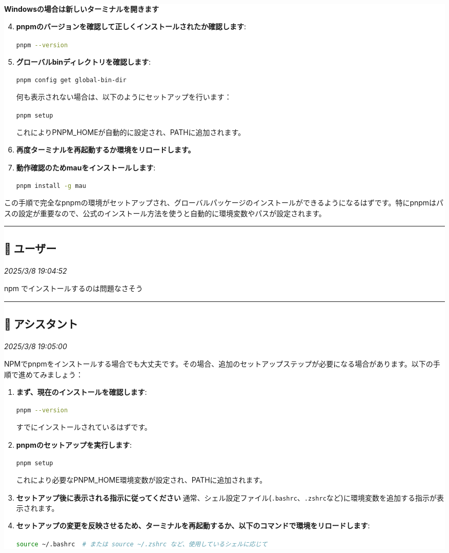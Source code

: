    **Windowsの場合は新しいターミナルを開きます**

4. **pnpmのバージョンを確認して正しくインストールされたか確認します**:
   ```bash
   pnpm --version
   ```

5. **グローバルbinディレクトリを確認します**:
   ```bash
   pnpm config get global-bin-dir
   ```
   何も表示されない場合は、以下のようにセットアップを行います：
   ```bash
   pnpm setup
   ```
   これによりPNPM_HOMEが自動的に設定され、PATHに追加されます。

6. **再度ターミナルを再起動するか環境をリロードします。**

7. **動作確認のためmauをインストールします**:
   ```bash
   pnpm install -g mau
   ```

この手順で完全なpnpmの環境がセットアップされ、グローバルパッケージのインストールができるようになるはずです。特にpnpmはパスの設定が重要なので、公式のインストール方法を使うと自動的に環境変数やパスが設定されます。

---

## 👤 ユーザー
*2025/3/8 19:04:52*

npm でインストールするのは問題なさそう

---

## 🤖 アシスタント
*2025/3/8 19:05:00*

NPMでpnpmをインストールする場合でも大丈夫です。その場合、追加のセットアップステップが必要になる場合があります。以下の手順で進めてみましょう：

1. **まず、現在のインストールを確認します**:
   ```bash
   pnpm --version
   ```
   すでにインストールされているはずです。

2. **pnpmのセットアップを実行します**:
   ```bash
   pnpm setup
   ```
   これにより必要なPNPM_HOME環境変数が設定され、PATHに追加されます。

3. **セットアップ後に表示される指示に従ってください**
   通常、シェル設定ファイル(`.bashrc`、`.zshrc`など)に環境変数を追加する指示が表示されます。

4. **セットアップの変更を反映させるため、ターミナルを再起動するか、以下のコマンドで環境をリロードします**:
   ```bash
   source ~/.bashrc  # または source ~/.zshrc など、使用しているシェルに応じて
   ```
